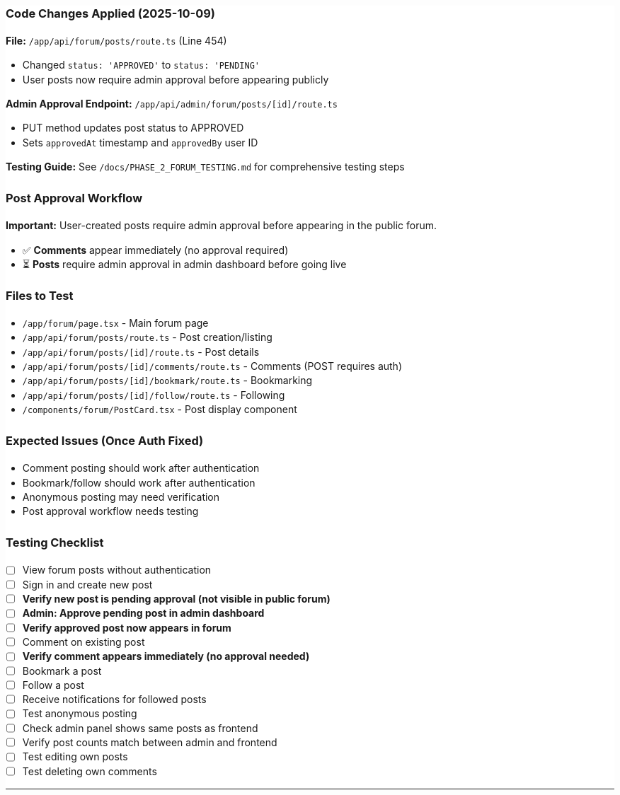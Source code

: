 ### Code Changes Applied (2025-10-09)

**File:** `/app/api/forum/posts/route.ts` (Line 454)
- Changed `status: 'APPROVED'` to `status: 'PENDING'`
- User posts now require admin approval before appearing publicly

**Admin Approval Endpoint:** `/app/api/admin/forum/posts/[id]/route.ts`
- PUT method updates post status to APPROVED
- Sets `approvedAt` timestamp and `approvedBy` user ID

**Testing Guide:** See `/docs/PHASE_2_FORUM_TESTING.md` for comprehensive testing steps

### Post Approval Workflow

**Important:** User-created posts require admin approval before appearing in the public forum.
- ✅ **Comments** appear immediately (no approval required)
- ⏳ **Posts** require admin approval in admin dashboard before going live

### Files to Test

- `/app/forum/page.tsx` - Main forum page
- `/app/api/forum/posts/route.ts` - Post creation/listing
- `/app/api/forum/posts/[id]/route.ts` - Post details
- `/app/api/forum/posts/[id]/comments/route.ts` - Comments (POST requires auth)
- `/app/api/forum/posts/[id]/bookmark/route.ts` - Bookmarking
- `/app/api/forum/posts/[id]/follow/route.ts` - Following
- `/components/forum/PostCard.tsx` - Post display component

### Expected Issues (Once Auth Fixed)

- Comment posting should work after authentication
- Bookmark/follow should work after authentication
- Anonymous posting may need verification
- Post approval workflow needs testing

### Testing Checklist

- [ ] View forum posts without authentication
- [ ] Sign in and create new post
- [ ] **Verify new post is pending approval (not visible in public forum)**
- [ ] **Admin: Approve pending post in admin dashboard**
- [ ] **Verify approved post now appears in forum**
- [ ] Comment on existing post
- [ ] **Verify comment appears immediately (no approval needed)**
- [ ] Bookmark a post
- [ ] Follow a post
- [ ] Receive notifications for followed posts
- [ ] Test anonymous posting
- [ ] Check admin panel shows same posts as frontend
- [ ] Verify post counts match between admin and frontend
- [ ] Test editing own posts
- [ ] Test deleting own comments

---